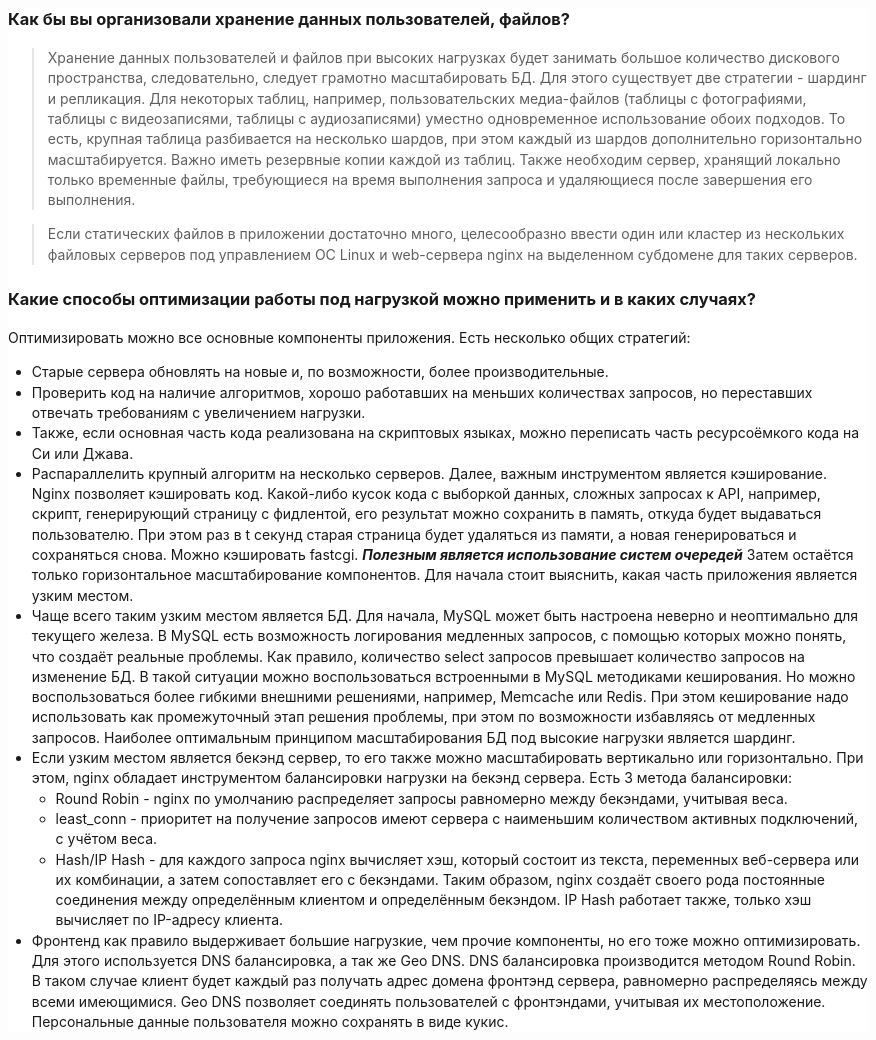 ### Как бы вы организовали хранение данных пользователей, файлов?
> Хранение данных пользователей и файлов при высоких нагрузках будет занимать большое количество дискового пространства, следовательно, следует грамотно масштабировать БД. Для этого существует две стратегии - шардинг и репликация. Для некоторых таблиц, например, пользовательских медиа-файлов (таблицы с фотографиями, таблицы с видеозаписями, таблицы с аудиозаписями) уместно одновременное использование обоих подходов. То есть, крупная таблица разбивается на несколько шардов, при этом каждый из шардов дополнительно горизонтально масштабируется. Важно иметь резервные копии каждой из таблиц. Также необходим сервер, хранящий локально только временные файлы, требующиеся на время выполнения запроса и удаляющиеся после завершения его выполнения.  

> Если статических файлов в приложении достаточно много, целесообразно ввести один или кластер из нескольких файловых серверов под управлением ОС Linux и web-сервера nginx на выделенном субдомене для таких серверов. 
 
### Какие способы оптимизации работы под нагрузкой можно применить и в каких случаях?
Оптимизировать можно все основные компоненты приложения. Есть несколько общих стратегий:
- Старые сервера обновлять на новые и, по возможности, более производительные. 
- Проверить код на наличие алгоритмов, хорошо работавших на меньших количествах запросов, но переставших отвечать требованиям с увеличением нагрузки. 
- Также, если основная часть кода реализована на скриптовых языках, можно переписать часть ресурсоёмкого кода на Си или Джава.
- Распараллелить крупный алгоритм на несколько серверов.
Далее, важным инструментом является кэширование. Nginx позволяет кэшировать код. Какой-либо кусок кода с выборкой данных, сложных запросах к API, например, скрипт, генерирующий страницу с фидлентой, его результат можно сохранить в память, откуда будет выдаваться пользователю. При этом раз в t секунд старая страница будет удаляться из памяти, а новая генерироваться и сохраняться снова. Можно кэшировать fastcgi.
***Полезным является использование систем очередей***
Затем остаётся только горизонтальное масштабирование компонентов. Для начала стоит выяснить, какая часть приложения является узким местом. 
- Чаще всего таким узким местом является БД. Для начала, MySQL может быть настроена неверно и неоптимально для текущего железа. В MySQL есть возможность логирования медленных запросов, с помощью которых можно понять, что создаёт реальные проблемы. Как правило, количество select запросов превышает количество запросов на изменение БД. В такой ситуации можно воспользоваться встроенными в MySQL методиками кеширования. Но можно воспользоваться более гибкими внешними решениями, например, Memcache или Redis. При этом кеширование надо использовать как промежуточный этап решения проблемы, при этом по возможности избавляясь от медленных запросов.
Наиболее оптимальным принципом масштабирования БД под высокие нагрузки является шардинг. 
- Если узким местом является бекэнд сервер, то его также можно масштабировать вертикально или горизонтально. При этом, nginx обладает инструментом балансировки нагрузки на бекэнд сервера. Есть 3 метода балансировки:
	- Round Robin - nginx по умолчанию распределяет запросы равномерно между бекэндами, учитывая веса. 
	- least_conn - приоритет на получение запросов имеют сервера с наименьшим количеством активных подключений, с учётом веса.
	- Hash/IP Hash - для каждого запроса nginx вычисляет хэш, который состоит из текста, переменных веб-сервера или их комбинации, а затем сопоставляет его с бекэндами. Таким образом, nginx создаёт своего рода постоянные соединения между определённым клиентом и определённым бекэндом. IP Hash работает также, только хэш вычисляет по IP-адресу клиента.
- Фронтенд как правило выдерживает большие нагрузкие, чем прочие компоненты, но его тоже можно оптимизировать. Для этого используется DNS балансировка, а так же Geo DNS. DNS балансировка производится методом Round Robin. В таком случае клиент будет каждый раз получать адрес домена фронтэнд сервера, равномерно распределяясь между всеми имеющимися. Geo DNS позволяет соединять пользователей с фронтэндами, учитывая их местоположение. Персональные данные пользователя можно сохранять в виде кукис.
 